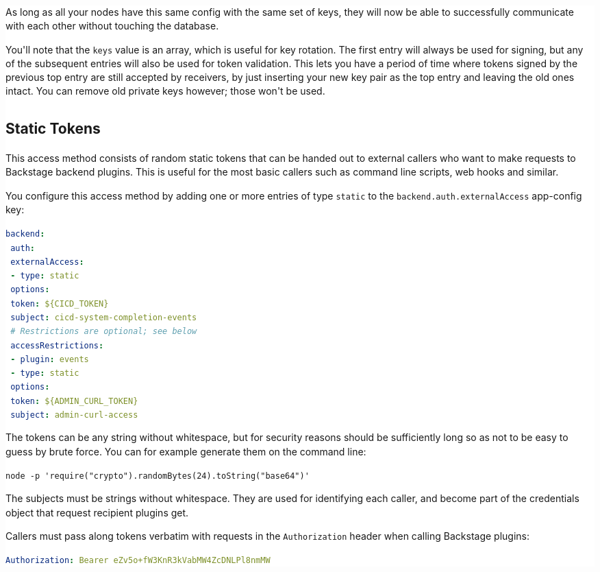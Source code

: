 As long as all your nodes have this same config with the same set of keys, they
will now be able to successfully communicate with each other without touching the
database.

You'll note that the `keys` value is an array, which is useful for key rotation.
The first entry will always be used for signing, but any of the subsequent
entries will also be used for token validation. This lets you have a period of
time where tokens signed by the previous top entry are still accepted by
receivers, by just inserting your new key pair as the top entry and leaving the
old ones intact. You can remove old private keys however; those won't be used.

## Static Tokens

This access method consists of random static tokens that can be handed out to
external callers who want to make requests to Backstage backend plugins. This is
useful for the most basic callers such as command line scripts, web hooks and
similar.

You configure this access method by adding one or more entries of type `static`
to the `backend.auth.externalAccess` app-config key:

```yaml title="in e.g. app-config.production.yaml"
backend:
 auth:
 externalAccess:
 - type: static
 options:
 token: ${CICD_TOKEN}
 subject: cicd-system-completion-events
 # Restrictions are optional; see below
 accessRestrictions:
 - plugin: events
 - type: static
 options:
 token: ${ADMIN_CURL_TOKEN}
 subject: admin-curl-access
```

The tokens can be any string without whitespace, but for security reasons should
be sufficiently long so as not to be easy to guess by brute force. You can for
example generate them on the command line:

```shell
node -p 'require("crypto").randomBytes(24).toString("base64")'
```

The subjects must be strings without whitespace. They are used for identifying
each caller, and become part of the credentials object that request recipient
plugins get.

Callers must pass along tokens verbatim with requests in the `Authorization`
header when calling Backstage plugins:

```yaml
Authorization: Bearer eZv5o+fW3KnR3kVabMW4ZcDNLPl8nmMW
```
